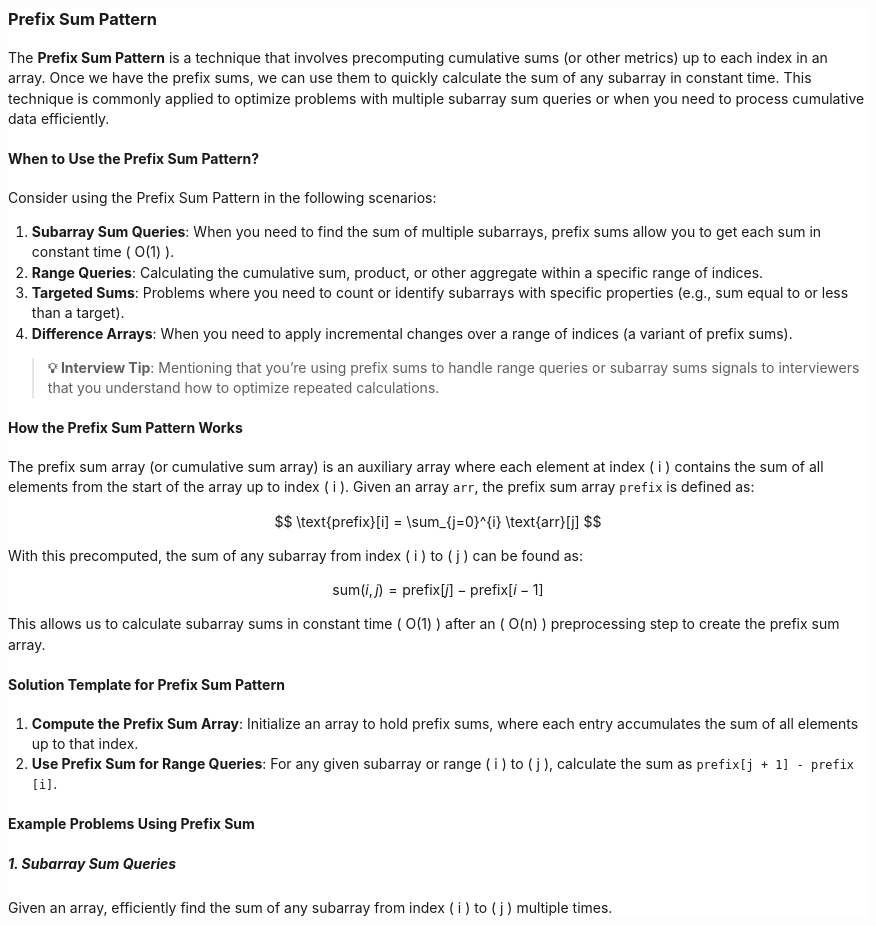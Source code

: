 ### Prefix Sum Pattern

The **Prefix Sum Pattern** is a technique that involves precomputing cumulative sums (or other metrics) up to each index in an array. Once we have the prefix sums, we can use them to quickly calculate the sum of any subarray in constant time. This technique is commonly applied to optimize problems with multiple subarray sum queries or when you need to process cumulative data efficiently.

#### When to Use the Prefix Sum Pattern?

Consider using the Prefix Sum Pattern in the following scenarios:

1. **Subarray Sum Queries**: When you need to find the sum of multiple subarrays, prefix sums allow you to get each sum in constant time \( O(1) \).
2. **Range Queries**: Calculating the cumulative sum, product, or other aggregate within a specific range of indices.
3. **Targeted Sums**: Problems where you need to count or identify subarrays with specific properties (e.g., sum equal to or less than a target).
4. **Difference Arrays**: When you need to apply incremental changes over a range of indices (a variant of prefix sums).

> **💡 Interview Tip**: Mentioning that you’re using prefix sums to handle range queries or subarray sums signals to interviewers that you understand how to optimize repeated calculations.

#### How the Prefix Sum Pattern Works

The prefix sum array (or cumulative sum array) is an auxiliary array where each element at index \( i \) contains the sum of all elements from the start of the array up to index \( i \). Given an array `arr`, the prefix sum array `prefix` is defined as:

$$
\text{prefix}[i] = \sum_{j=0}^{i} \text{arr}[j]
$$

With this precomputed, the sum of any subarray from index \( i \) to \( j \) can be found as:

$$
\text{sum}(i, j) = \text{prefix}[j] - \text{prefix}[i-1]
$$

This allows us to calculate subarray sums in constant time \( O(1) \) after an \( O(n) \) preprocessing step to create the prefix sum array.

#### Solution Template for Prefix Sum Pattern

1. **Compute the Prefix Sum Array**: Initialize an array to hold prefix sums, where each entry accumulates the sum of all elements up to that index.
2. **Use Prefix Sum for Range Queries**: For any given subarray or range \( i \) to \( j \), calculate the sum as `prefix[j + 1] - prefix[i]`.

#### Example Problems Using Prefix Sum

##### 1. Subarray Sum Queries

Given an array, efficiently find the sum of any subarray from index \( i \) to \( j \) multiple times.
